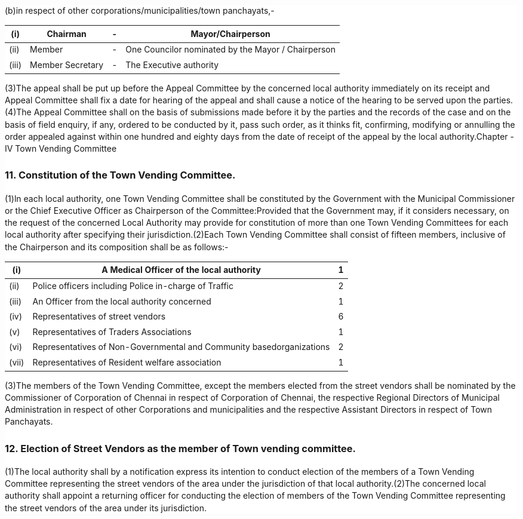 (b)in respect of other corporations/municipalities/town panchayats,-

(i) | Chairman | - | Mayor/Chairperson  
---|---|---|---  
(ii) | Member | - | One Councilor nominated by the Mayor / Chairperson  
(iii) | Member Secretary | - | The Executive authority  
  
(3)The appeal shall be put up before the Appeal Committee by the concerned
local authority immediately on its receipt and Appeal Committee shall fix a
date for hearing of the appeal and shall cause a notice of the hearing to be
served upon the parties.(4)The Appeal Committee shall on the basis of
submissions made before it by the parties and the records of the case and on
the basis of field enquiry, if any, ordered to be conducted by it, pass such
order, as it thinks fit, confirming, modifying or annulling the order appealed
against within one hundred and eighty days from the date of receipt of the
appeal by the local authority.Chapter - IV Town Vending Committee

### 11. Constitution of the Town Vending Committee.

(1)ln each local authority, one Town Vending Committee shall be constituted by
the Government with the Municipal Commissioner or the Chief Executive Officer
as Chairperson of the Committee:Provided that the Government may, if it
considers necessary, on the request of the concerned Local Authority may
provide for constitution of more than one Town Vending Committees for each
local authority after specifying their jurisdiction.(2)Each Town Vending
Committee shall consist of fifteen members, inclusive of the Chairperson and
its composition shall be as follows:-

(i) | A Medical Officer of the local authority | 1  
---|---|---  
(ii) | Police officers including Police in-charge of Traffic | 2  
(iii) | An Officer from the local authority concerned | 1  
(iv) | Representatives of street vendors | 6  
(v) | Representatives of Traders Associations | 1  
(vi) |  Representatives of Non-Governmental and Community basedorganizations | 2  
(vii) | Representatives of Resident welfare association | 1  
  
(3)The members of the Town Vending Committee, except the members elected from
the street vendors shall be nominated by the Commissioner of Corporation of
Chennai in respect of Corporation of Chennai, the respective Regional
Directors of Municipal Administration in respect of other Corporations and
municipalities and the respective Assistant Directors in respect of Town
Panchayats.

### 12. Election of Street Vendors as the member of Town vending committee.

(1)The local authority shall by a notification express its intention to
conduct election of the members of a Town Vending Committee representing the
street vendors of the area under the jurisdiction of that local
authority.(2)The concerned local authority shall appoint a returning officer
for conducting the election of members of the Town Vending Committee
representing the street vendors of the area under its jurisdiction.

